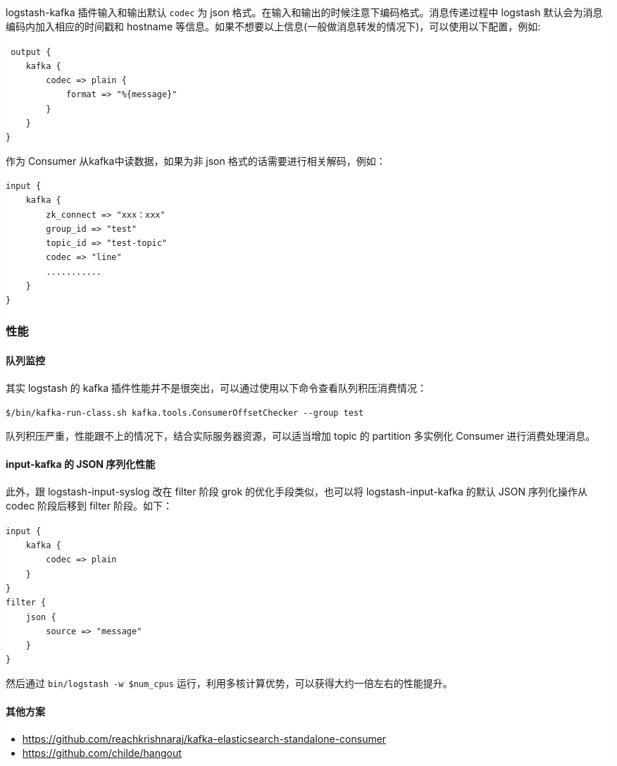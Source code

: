 logstash-kafka 插件输入和输出默认 `codec`  为 json 格式。在输入和输出的时候注意下编码格式。消息传递过程中 logstash 默认会为消息编码内加入相应的时间戳和 hostname 等信息。如果不想要以上信息(一般做消息转发的情况下)，可以使用以下配置，例如:

```
 output {
    kafka {
        codec => plain {
            format => "%{message}"
        }
    }
}
```

作为 Consumer 从kafka中读数据，如果为非 json 格式的话需要进行相关解码，例如：

```
input {
    kafka {
        zk_connect => "xxx：xxx"
        group_id => "test"
        topic_id => "test-topic"
        codec => "line"
        ...........
    }
}
```

### 性能

#### 队列监控

其实 logstash 的 kafka 插件性能并不是很突出，可以通过使用以下命令查看队列积压消费情况：

```
$/bin/kafka-run-class.sh kafka.tools.ConsumerOffsetChecker --group test
```

队列积压严重，性能跟不上的情况下，结合实际服务器资源，可以适当增加 topic 的 partition 多实例化 Consumer 进行消费处理消息。

#### input-kafka 的 JSON 序列化性能

此外，跟 logstash-input-syslog 改在 filter 阶段 grok 的优化手段类似，也可以将 logstash-input-kafka 的默认 JSON 序列化操作从 codec 阶段后移到 filter 阶段。如下：

```
input {
    kafka {
        codec => plain
    }
}
filter {
    json {
        source => "message"
    }
}
```

然后通过 `bin/logstash -w $num_cpus` 运行，利用多核计算优势，可以获得大约一倍左右的性能提升。

#### 其他方案

* <https://github.com/reachkrishnaraj/kafka-elasticsearch-standalone-consumer>
* <https://github.com/childe/hangout>
